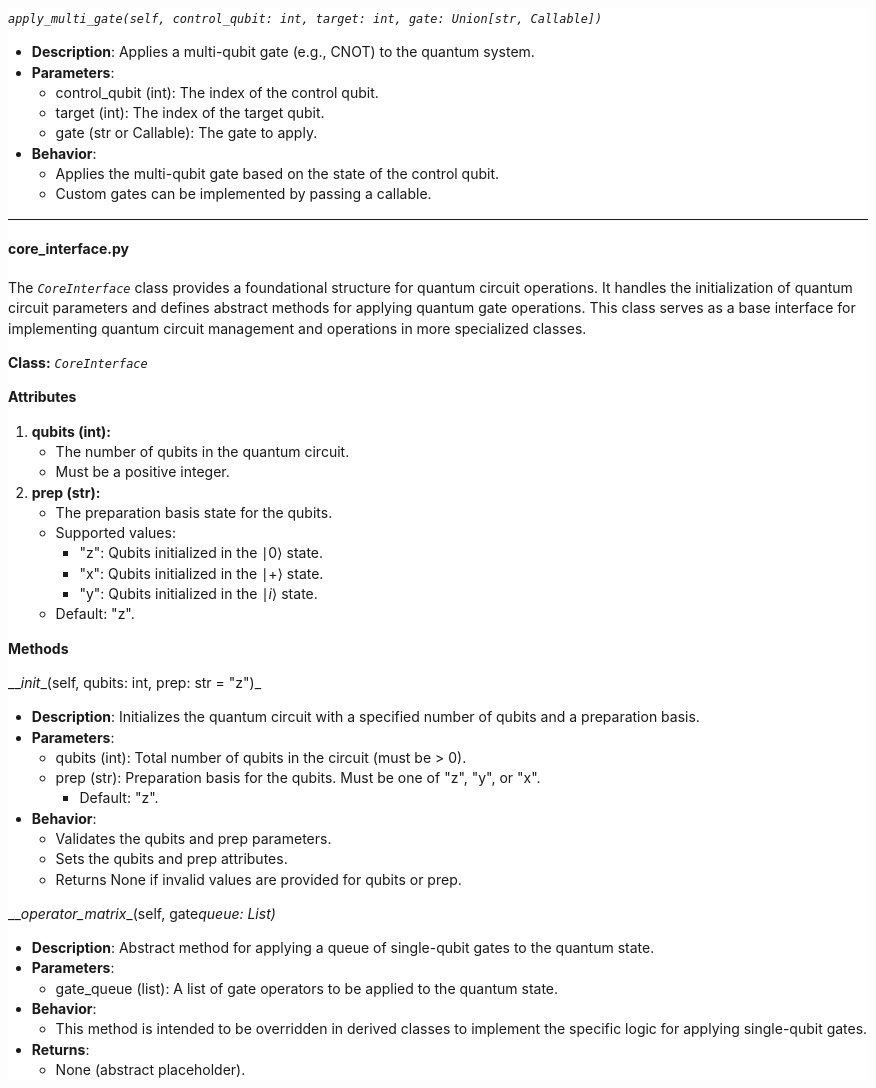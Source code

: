 _`apply_multi_gate(self, control_qubit: int, target: int, gate: Union[str, Callable])`_

- **Description**: Applies a multi-qubit gate (e.g., CNOT) to the quantum system.
- **Parameters**:
  - control_qubit (int): The index of the control qubit.
  - target (int): The index of the target qubit.
  - gate (str or Callable): The gate to apply.
- **Behavior**:
  - Applies the multi-qubit gate based on the state of the control qubit.
  - Custom gates can be implemented by passing a callable.

---

#### core_interface.py

The _`CoreInterface`_ class provides a foundational structure for quantum circuit operations. It handles the initialization of quantum circuit parameters and defines abstract methods for applying quantum gate operations. This class serves as a base interface for implementing quantum circuit management and operations in more specialized classes.

**Class:** _`CoreInterface`_

**Attributes**

1. **qubits (int):**
   - The number of qubits in the quantum circuit.
   - Must be a positive integer.
2. **prep (str):**
   - The preparation basis state for the qubits.
   - Supported values:
     - "z": Qubits initialized in the ∣0⟩ state.
     - "x": Qubits initialized in the ∣+⟩ state.
     - "y": Qubits initialized in the ∣*i*⟩ state.
   - Default: "z".

**Methods**

\_\__init_\_(self, qubits: int, prep: str = "z")\_

- **Description**: Initializes the quantum circuit with a specified number of qubits and a preparation basis.
- **Parameters**:
  - qubits (int): Total number of qubits in the circuit (must be > 0).
  - prep (str): Preparation basis for the qubits. Must be one of "z", "y", or "x".
    - Default: "z".
- **Behavior**:
  - Validates the qubits and prep parameters.
  - Sets the qubits and prep attributes.
  - Returns None if invalid values are provided for qubits or prep.

\_\__operator_matrix_\_(self, gate*queue: List)*

- **Description**: Abstract method for applying a queue of single-qubit gates to the quantum state.
- **Parameters**:
  - gate_queue (list): A list of gate operators to be applied to the quantum state.
- **Behavior**:
  - This method is intended to be overridden in derived classes to implement the specific logic for applying single-qubit gates.
- **Returns**:
  - None (abstract placeholder).
